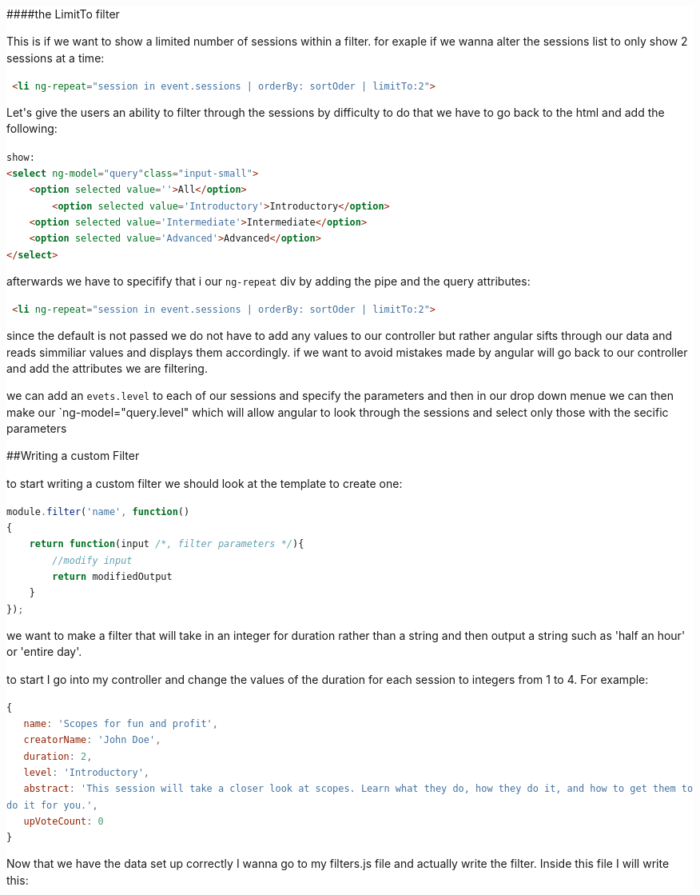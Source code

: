 ####the LimitTo filter

This is if we want to show a limited number of sessions within a filter. for exaple if we wanna alter the sessions list to only show 2 sessions at a time:

```html
 <li ng-repeat="session in event.sessions | orderBy: sortOder | limitTo:2">
```

Let's give the users an ability to filter through the sessions by difficulty to do that we have to go back to the html and add the following:

```html
show:
<select ng-model="query"class="input-small">
    <option selected value=''>All</option>
        <option selected value='Introductory'>Introductory</option>
    <option selected value='Intermediate'>Intermediate</option>
    <option selected value='Advanced'>Advanced</option>
</select>
```

afterwards we have to specifify that i our `ng-repeat` div by adding the pipe and the query attributes:
```html
 <li ng-repeat="session in event.sessions | orderBy: sortOder | limitTo:2">
```

since the default is not passed we do not have to add any values to our controller but rather angular sifts through our data and reads simmiliar values and displays them accordingly. if we want to avoid mistakes made by angular will go back to our controller and add the attributes we are filtering.

we can add an `evets.level` to each of our sessions and specify the parameters and then in our drop down menue we can then make our `ng-model="query.level" which will allow angular to look through the sessions and select only those with the secific parameters 

##Writing a custom Filter

to start writing a custom filter we should look at the template to create one:

```javascript
module.filter('name', function()
{
    return function(input /*, filter parameters */){
        //modify input
        return modifiedOutput
    }
});
```

we want to make a filter that will take in an integer for duration rather than a string and then output a string such as 'half an hour' or 'entire day'.

to start I go into my controller and change the values of the duration for each session to integers from 1 to 4. For example:

```javascript
{
   name: 'Scopes for fun and profit',
   creatorName: 'John Doe',
   duration: 2,
   level: 'Introductory',
   abstract: 'This session will take a closer look at scopes. Learn what they do, how they do it, and how to get them to do it for you.',
   upVoteCount: 0
}
```
Now that we have the data set up correctly I wanna go to my filters.js file and actually write the filter. Inside this file I will write this:
